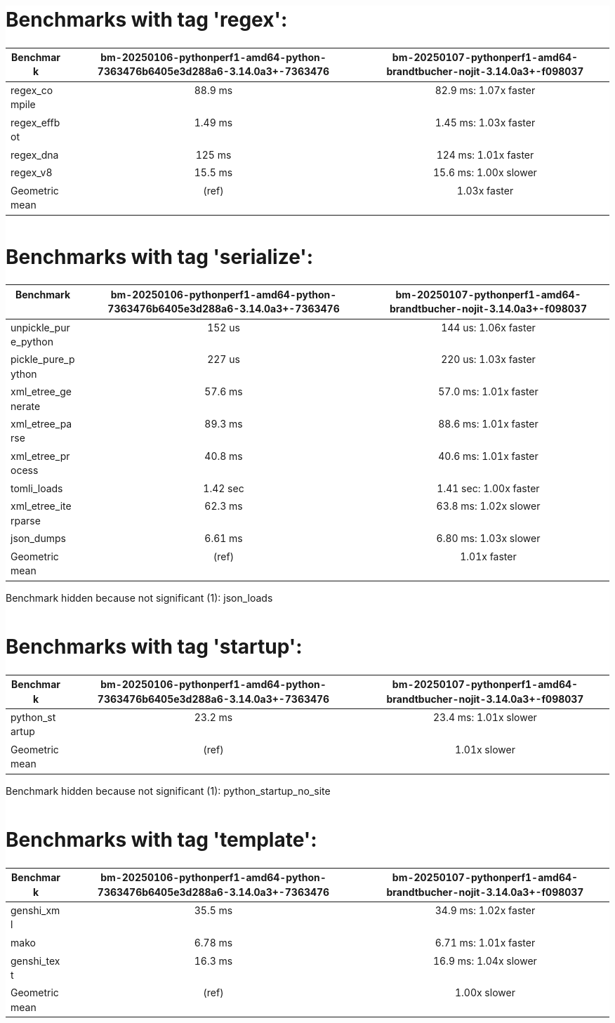 Benchmarks with tag 'regex':
============================

| Benchmark      | bm-20250106-pythonperf1-amd64-python-7363476b6405e3d288a6-3.14.0a3+-7363476 | bm-20250107-pythonperf1-amd64-brandtbucher-nojit-3.14.0a3+-f098037 |
|----------------|:---------------------------------------------------------------------------:|:------------------------------------------------------------------:|
| regex_compile  | 88.9 ms                                                                     | 82.9 ms: 1.07x faster                                              |
| regex_effbot   | 1.49 ms                                                                     | 1.45 ms: 1.03x faster                                              |
| regex_dna      | 125 ms                                                                      | 124 ms: 1.01x faster                                               |
| regex_v8       | 15.5 ms                                                                     | 15.6 ms: 1.00x slower                                              |
| Geometric mean | (ref)                                                                       | 1.03x faster                                                       |

Benchmarks with tag 'serialize':
================================

| Benchmark            | bm-20250106-pythonperf1-amd64-python-7363476b6405e3d288a6-3.14.0a3+-7363476 | bm-20250107-pythonperf1-amd64-brandtbucher-nojit-3.14.0a3+-f098037 |
|----------------------|:---------------------------------------------------------------------------:|:------------------------------------------------------------------:|
| unpickle_pure_python | 152 us                                                                      | 144 us: 1.06x faster                                               |
| pickle_pure_python   | 227 us                                                                      | 220 us: 1.03x faster                                               |
| xml_etree_generate   | 57.6 ms                                                                     | 57.0 ms: 1.01x faster                                              |
| xml_etree_parse      | 89.3 ms                                                                     | 88.6 ms: 1.01x faster                                              |
| xml_etree_process    | 40.8 ms                                                                     | 40.6 ms: 1.01x faster                                              |
| tomli_loads          | 1.42 sec                                                                    | 1.41 sec: 1.00x faster                                             |
| xml_etree_iterparse  | 62.3 ms                                                                     | 63.8 ms: 1.02x slower                                              |
| json_dumps           | 6.61 ms                                                                     | 6.80 ms: 1.03x slower                                              |
| Geometric mean       | (ref)                                                                       | 1.01x faster                                                       |

Benchmark hidden because not significant (1): json_loads

Benchmarks with tag 'startup':
==============================

| Benchmark      | bm-20250106-pythonperf1-amd64-python-7363476b6405e3d288a6-3.14.0a3+-7363476 | bm-20250107-pythonperf1-amd64-brandtbucher-nojit-3.14.0a3+-f098037 |
|----------------|:---------------------------------------------------------------------------:|:------------------------------------------------------------------:|
| python_startup | 23.2 ms                                                                     | 23.4 ms: 1.01x slower                                              |
| Geometric mean | (ref)                                                                       | 1.01x slower                                                       |

Benchmark hidden because not significant (1): python_startup_no_site

Benchmarks with tag 'template':
===============================

| Benchmark      | bm-20250106-pythonperf1-amd64-python-7363476b6405e3d288a6-3.14.0a3+-7363476 | bm-20250107-pythonperf1-amd64-brandtbucher-nojit-3.14.0a3+-f098037 |
|----------------|:---------------------------------------------------------------------------:|:------------------------------------------------------------------:|
| genshi_xml     | 35.5 ms                                                                     | 34.9 ms: 1.02x faster                                              |
| mako           | 6.78 ms                                                                     | 6.71 ms: 1.01x faster                                              |
| genshi_text    | 16.3 ms                                                                     | 16.9 ms: 1.04x slower                                              |
| Geometric mean | (ref)                                                                       | 1.00x slower                                                       |
